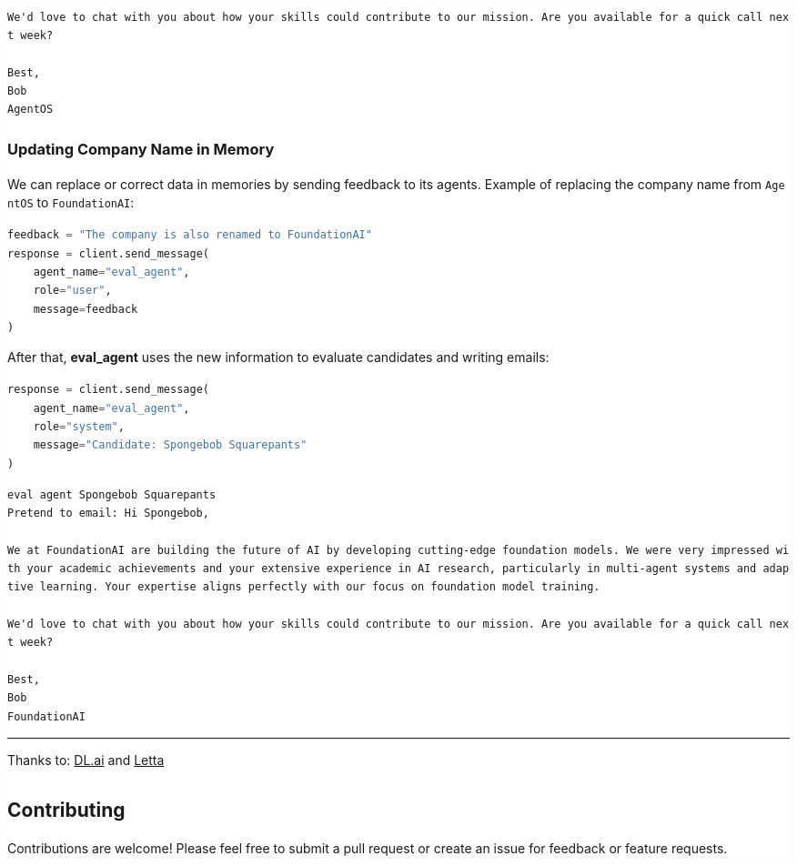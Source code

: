 ```
We'd love to chat with you about how your skills could contribute to our mission. Are you available for a quick call next week?

Best,
Bob
AgentOS
```

### Updating Company Name in Memory

We can replace or correct data in memories by sending feedback to its agents. Example of replacing the company name from `AgentOS` to `FoundationAI`:
```python
feedback = "The company is also renamed to FoundationAI"
response = client.send_message(
    agent_name="eval_agent", 
    role="user", 
    message=feedback
)
```
After that, **eval_agent** uses the new information to evaluate candidates and writing emails:
```python
response = client.send_message(
    agent_name="eval_agent", 
    role="system", 
    message="Candidate: Spongebob Squarepants"
)
```
```
eval agent Spongebob Squarepants
Pretend to email: Hi Spongebob,

We at FoundationAI are building the future of AI by developing cutting-edge foundation models. We were very impressed with your academic achievements and your extensive experience in AI research, particularly in multi-agent systems and adaptive learning. Your expertise aligns perfectly with our focus on foundation model training.

We'd love to chat with you about how your skills could contribute to our mission. Are you available for a quick call next week?

Best,
Bob
FoundationAI
```
---

Thanks to: [DL.ai](https://deeplearning.ai/) and [Letta](https://www.letta.com/)
## Contributing

Contributions are welcome! Please feel free to submit a pull request or create an issue for feedback or feature requests.
